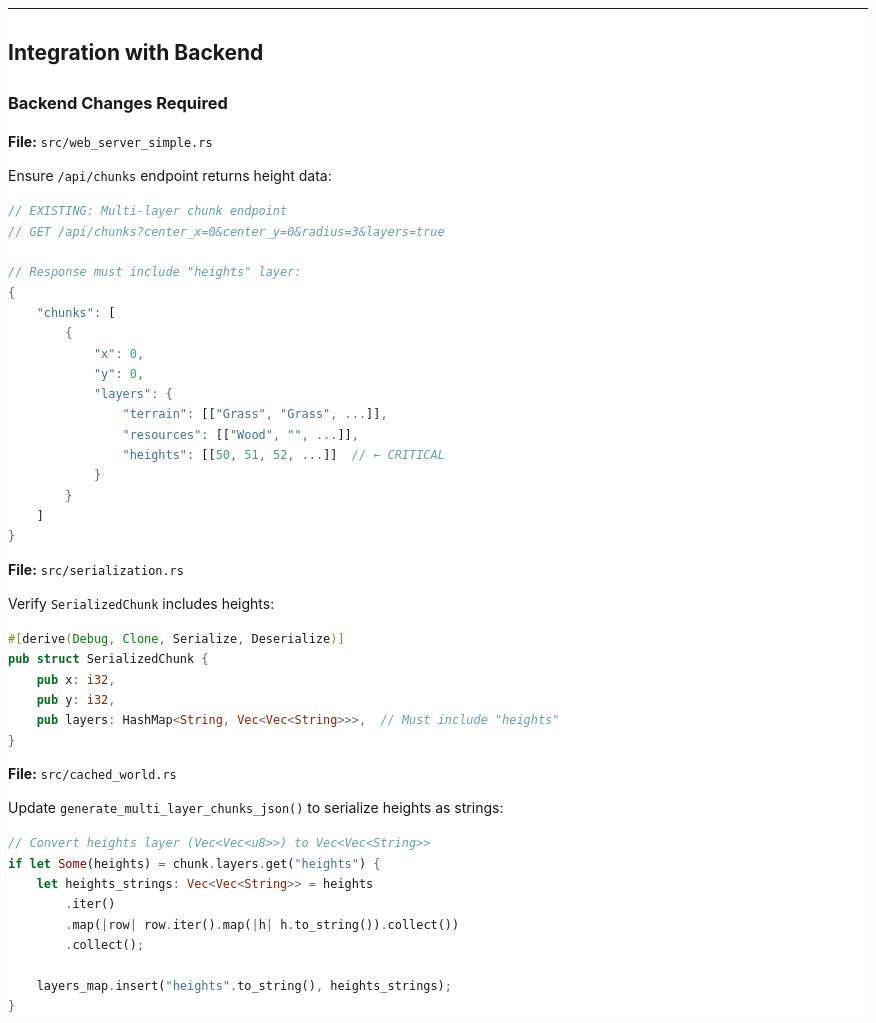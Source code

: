 
---

## Integration with Backend

### Backend Changes Required

**File:** `src/web_server_simple.rs`

Ensure `/api/chunks` endpoint returns height data:

```rust
// EXISTING: Multi-layer chunk endpoint
// GET /api/chunks?center_x=0&center_y=0&radius=3&layers=true

// Response must include "heights" layer:
{
    "chunks": [
        {
            "x": 0,
            "y": 0,
            "layers": {
                "terrain": [["Grass", "Grass", ...]],
                "resources": [["Wood", "", ...]],
                "heights": [[50, 51, 52, ...]]  // ← CRITICAL
            }
        }
    ]
}
```

**File:** `src/serialization.rs`

Verify `SerializedChunk` includes heights:

```rust
#[derive(Debug, Clone, Serialize, Deserialize)]
pub struct SerializedChunk {
    pub x: i32,
    pub y: i32,
    pub layers: HashMap<String, Vec<Vec<String>>>,  // Must include "heights"
}
```

**File:** `src/cached_world.rs`

Update `generate_multi_layer_chunks_json()` to serialize heights as strings:

```rust
// Convert heights layer (Vec<Vec<u8>>) to Vec<Vec<String>>
if let Some(heights) = chunk.layers.get("heights") {
    let heights_strings: Vec<Vec<String>> = heights
        .iter()
        .map(|row| row.iter().map(|h| h.to_string()).collect())
        .collect();

    layers_map.insert("heights".to_string(), heights_strings);
}
```
